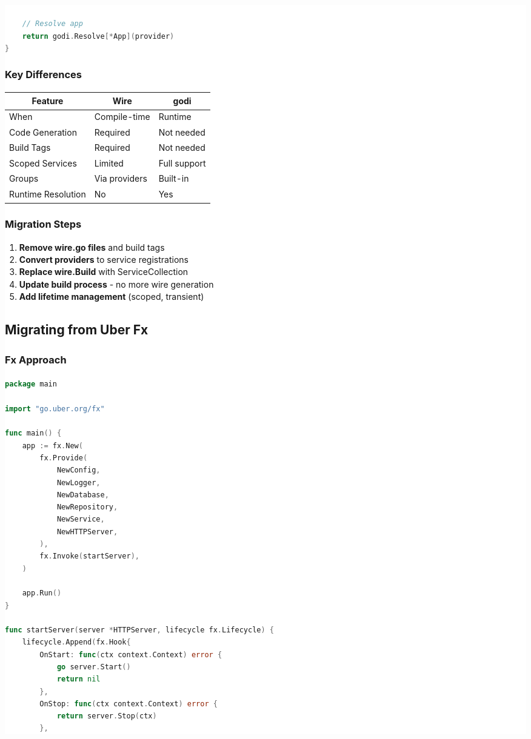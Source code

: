 ```go

    // Resolve app
    return godi.Resolve[*App](provider)
}
```

### Key Differences

| Feature            | Wire          | godi         |
| ------------------ | ------------- | ------------ |
| When               | Compile-time  | Runtime      |
| Code Generation    | Required      | Not needed   |
| Build Tags         | Required      | Not needed   |
| Scoped Services    | Limited       | Full support |
| Groups             | Via providers | Built-in     |
| Runtime Resolution | No            | Yes          |

### Migration Steps

1. **Remove wire.go files** and build tags
2. **Convert providers** to service registrations
3. **Replace wire.Build** with ServiceCollection
4. **Update build process** - no more wire generation
5. **Add lifetime management** (scoped, transient)

## Migrating from Uber Fx

### Fx Approach

```go
package main

import "go.uber.org/fx"

func main() {
    app := fx.New(
        fx.Provide(
            NewConfig,
            NewLogger,
            NewDatabase,
            NewRepository,
            NewService,
            NewHTTPServer,
        ),
        fx.Invoke(startServer),
    )

    app.Run()
}

func startServer(server *HTTPServer, lifecycle fx.Lifecycle) {
    lifecycle.Append(fx.Hook{
        OnStart: func(ctx context.Context) error {
            go server.Start()
            return nil
        },
        OnStop: func(ctx context.Context) error {
            return server.Stop(ctx)
        },
```